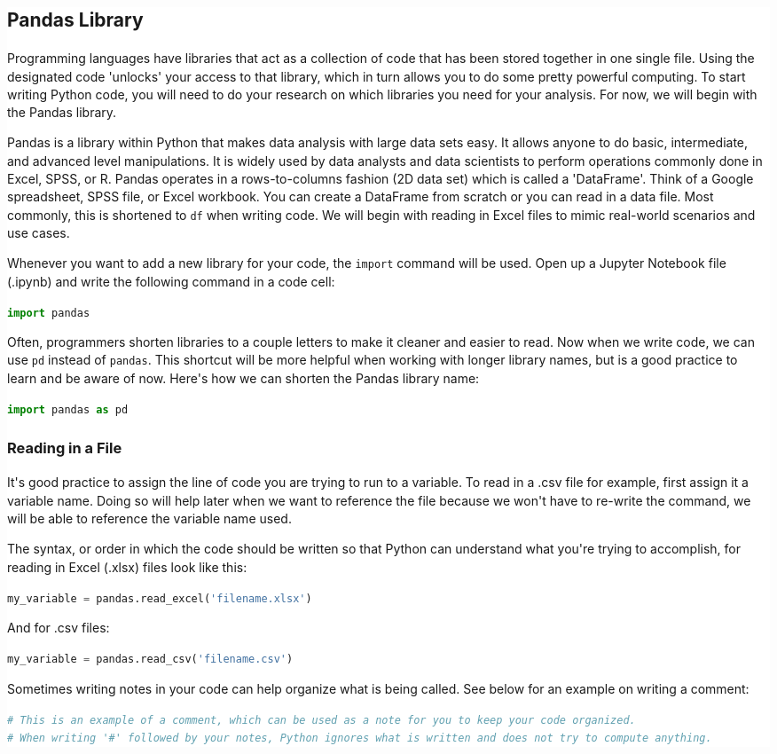 ## Pandas Library

Programming languages have libraries that act as a collection of code that has been stored together in one single file. Using the designated code 'unlocks' your access to that library, which in turn allows you to do some pretty powerful computing. To start writing Python code, you will need to do your research on which libraries you need for your analysis. For now, we will begin with the Pandas library.

Pandas is a library within Python that makes data analysis with large data sets easy. It allows anyone to do basic, intermediate, and advanced level manipulations. It is widely used by data analysts and data scientists to perform operations commonly done in Excel, SPSS, or R. Pandas operates in a rows-to-columns fashion (2D data set) which is called a 'DataFrame'. Think of a Google spreadsheet, SPSS file, or Excel workbook. You can create a DataFrame from scratch or you can read in a data file. Most commonly, this is shortened to `df` when writing code. We will begin with reading in Excel files to mimic real-world scenarios and use cases. 

Whenever you want to add a new library for your code, the `import` command will be used. Open up a Jupyter Notebook file (.ipynb) and write the following command in a code cell:

```python
import pandas
```

Often, programmers shorten libraries to a couple letters to make it cleaner and easier to read. Now when we write code, we can use `pd` instead of `pandas`. This shortcut will be more helpful when working with longer library names, but is a good practice to learn and be aware of now. Here's how we can shorten the Pandas library name:

```python
import pandas as pd
```

### Reading in a File

It's good practice to assign the line of code you are trying to run to a variable. To read in a .csv file for example, first assign it a variable name. Doing so will help later when we want to reference the file because we won't have to re-write the command, we will be able to reference the variable name used.

The syntax, or order in which the code should be written so that Python can understand what you're trying to accomplish, for reading in Excel (.xlsx) files look like this:

```python
my_variable = pandas.read_excel('filename.xlsx')
```

And for .csv files:

```python
my_variable = pandas.read_csv('filename.csv')
```

Sometimes writing notes in your code can help organize what is being called. See below for an example on writing a comment:

```python
# This is an example of a comment, which can be used as a note for you to keep your code organized.
# When writing '#' followed by your notes, Python ignores what is written and does not try to compute anything.
```
